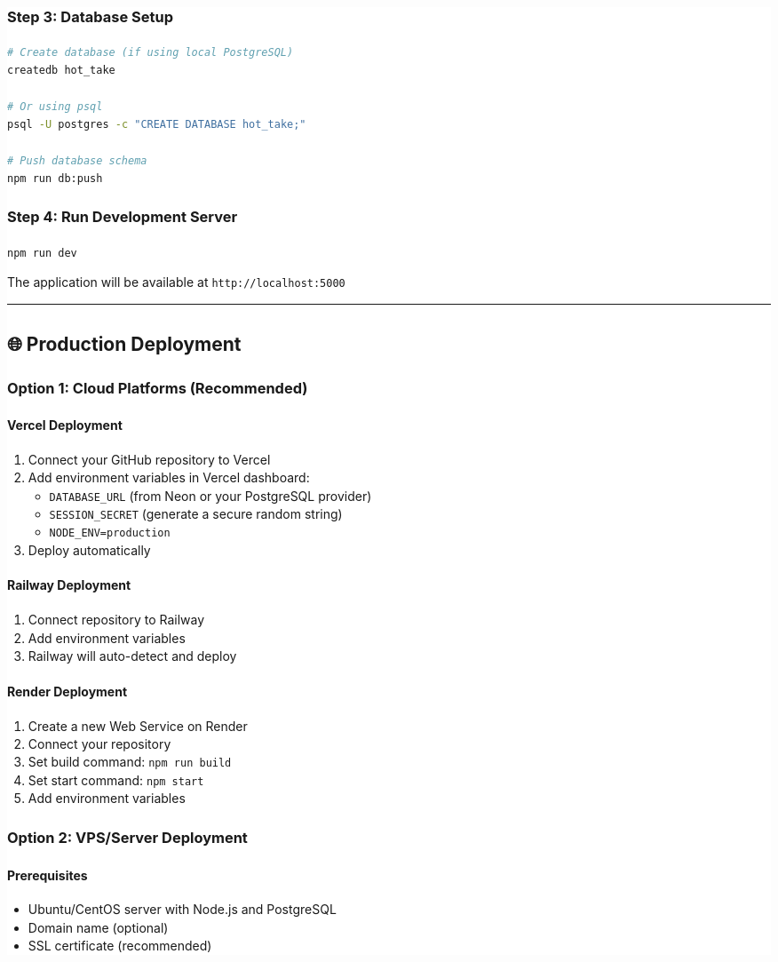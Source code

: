 ### Step 3: Database Setup
```bash
# Create database (if using local PostgreSQL)
createdb hot_take

# Or using psql
psql -U postgres -c "CREATE DATABASE hot_take;"

# Push database schema
npm run db:push
```

### Step 4: Run Development Server
```bash
npm run dev
```

The application will be available at `http://localhost:5000`

---

## 🌐 Production Deployment

### Option 1: Cloud Platforms (Recommended)

#### Vercel Deployment
1. Connect your GitHub repository to Vercel
2. Add environment variables in Vercel dashboard:
   - `DATABASE_URL` (from Neon or your PostgreSQL provider)
   - `SESSION_SECRET` (generate a secure random string)
   - `NODE_ENV=production`
3. Deploy automatically

#### Railway Deployment
1. Connect repository to Railway
2. Add environment variables
3. Railway will auto-detect and deploy

#### Render Deployment
1. Create a new Web Service on Render
2. Connect your repository
3. Set build command: `npm run build`
4. Set start command: `npm start`
5. Add environment variables

### Option 2: VPS/Server Deployment

#### Prerequisites
- Ubuntu/CentOS server with Node.js and PostgreSQL
- Domain name (optional)
- SSL certificate (recommended)
